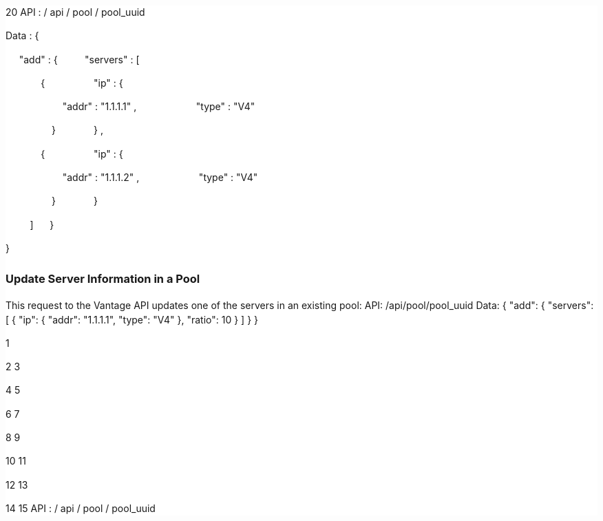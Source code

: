 20 API :  / api / pool / pool_uuid

Data :
{

     "add" :  {
         "servers" :  [

             {
                 "ip" :  {

                     "addr" :  "1.1.1.1" ,
                     "type" :  "V4"

                 }
             } ,

             {
                 "ip" :  {

                     "addr" :  "1.1.1.2" ,
                     "type" :  "V4"

                 }
             }

         ]
     }

}

### Update Server Information in a Pool

This request to the Vantage API updates one of the servers in an existing pool:
API: /api/pool/pool_uuid Data: { "add": { "servers": [ { "ip": { "addr": "1.1.1.1", "type": "V4" }, "ratio": 10 } ] } }

1

2
3

4
5

6
7

8
9

10
11

12
13

14
15 API :  / api / pool / pool_uuid
